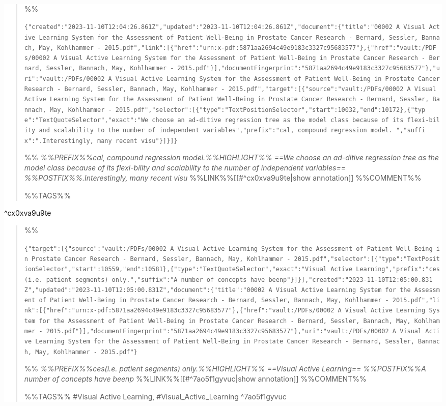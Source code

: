 
>%%
>```annotation-json
>{"created":"2023-11-10T12:04:26.861Z","updated":"2023-11-10T12:04:26.861Z","document":{"title":"00002 A Visual Active Learning System for the Assessment of Patient Well-Being in Prostate Cancer Research - Bernard, Sessler, Bannach, May, Kohlhammer - 2015.pdf","link":[{"href":"urn:x-pdf:5871aa2694c49e9183c3327c95683577"},{"href":"vault:/PDFs/00002 A Visual Active Learning System for the Assessment of Patient Well-Being in Prostate Cancer Research - Bernard, Sessler, Bannach, May, Kohlhammer - 2015.pdf"}],"documentFingerprint":"5871aa2694c49e9183c3327c95683577"},"uri":"vault:/PDFs/00002 A Visual Active Learning System for the Assessment of Patient Well-Being in Prostate Cancer Research - Bernard, Sessler, Bannach, May, Kohlhammer - 2015.pdf","target":[{"source":"vault:/PDFs/00002 A Visual Active Learning System for the Assessment of Patient Well-Being in Prostate Cancer Research - Bernard, Sessler, Bannach, May, Kohlhammer - 2015.pdf","selector":[{"type":"TextPositionSelector","start":10032,"end":10172},{"type":"TextQuoteSelector","exact":"We choose an ad-ditive regression tree as the model class because of its flexi-bility and scalability to the number of independent variables","prefix":"cal, compound regression model. ","suffix":".Interestingly, many recent visu"}]}]}
>```
>%%
>*%%PREFIX%%cal, compound regression model.%%HIGHLIGHT%% ==We choose an ad-ditive regression tree as the model class because of its flexi-bility and scalability to the number of independent variables== %%POSTFIX%%.Interestingly, many recent visu*
>%%LINK%%[[#^cx0xva9u9te|show annotation]]
>%%COMMENT%%
>
>%%TAGS%%
>
^cx0xva9u9te


>%%
>```annotation-json
>{"target":[{"source":"vault:/PDFs/00002 A Visual Active Learning System for the Assessment of Patient Well-Being in Prostate Cancer Research - Bernard, Sessler, Bannach, May, Kohlhammer - 2015.pdf","selector":[{"type":"TextPositionSelector","start":10559,"end":10581},{"type":"TextQuoteSelector","exact":"Visual Active Learning","prefix":"ces(i.e. patient segments) only.","suffix":"A number of concepts have beenp"}]}],"created":"2023-11-10T12:05:00.831Z","updated":"2023-11-10T12:05:00.831Z","document":{"title":"00002 A Visual Active Learning System for the Assessment of Patient Well-Being in Prostate Cancer Research - Bernard, Sessler, Bannach, May, Kohlhammer - 2015.pdf","link":[{"href":"urn:x-pdf:5871aa2694c49e9183c3327c95683577"},{"href":"vault:/PDFs/00002 A Visual Active Learning System for the Assessment of Patient Well-Being in Prostate Cancer Research - Bernard, Sessler, Bannach, May, Kohlhammer - 2015.pdf"}],"documentFingerprint":"5871aa2694c49e9183c3327c95683577"},"uri":"vault:/PDFs/00002 A Visual Active Learning System for the Assessment of Patient Well-Being in Prostate Cancer Research - Bernard, Sessler, Bannach, May, Kohlhammer - 2015.pdf"}
>```
>%%
>*%%PREFIX%%ces(i.e. patient segments) only.%%HIGHLIGHT%% ==Visual Active Learning== %%POSTFIX%%A number of concepts have beenp*
>%%LINK%%[[#^7ao5f1gyvuc|show annotation]]
>%%COMMENT%%
>
>%%TAGS%%
>#Visual Active Learning, #Visual_Active_Learning
^7ao5f1gyvuc
